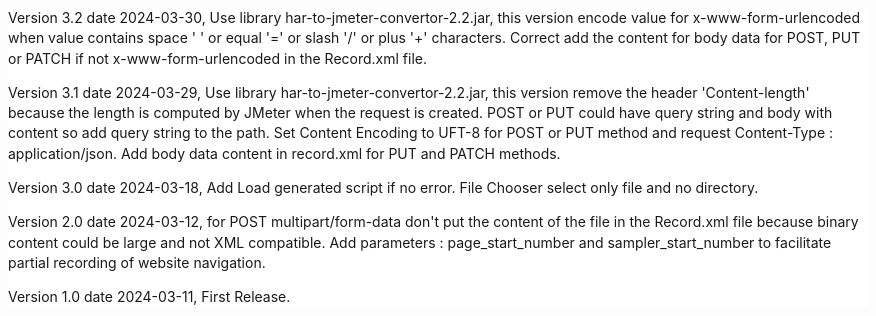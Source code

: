 Version 3.2 date 2024-03-30, Use library har-to-jmeter-convertor-2.2.jar, this version encode value for x-www-form-urlencoded when value contains space ' ' or equal '=' or slash '/' or plus '+' characters. Correct add the content for body data for POST, PUT or PATCH if not x-www-form-urlencoded in the Record.xml file.

Version 3.1 date 2024-03-29, Use library har-to-jmeter-convertor-2.2.jar, this version remove the header 'Content-length' because the length is computed by JMeter when the request is created. POST or PUT could have query string and body with content so add query string to the path. Set Content Encoding to UFT-8 for POST or PUT method and request Content-Type : application/json. Add body data content in record.xml for PUT and PATCH methods.

Version 3.0 date 2024-03-18, Add Load generated script if no error. File Chooser select only file and no directory.

Version 2.0 date 2024-03-12, for POST multipart/form-data don't put the content of the file in the Record.xml file because binary content could be large and not XML compatible. Add parameters : page_start_number and sampler_start_number to facilitate partial recording of website navigation.

Version 1.0 date 2024-03-11, First Release.

